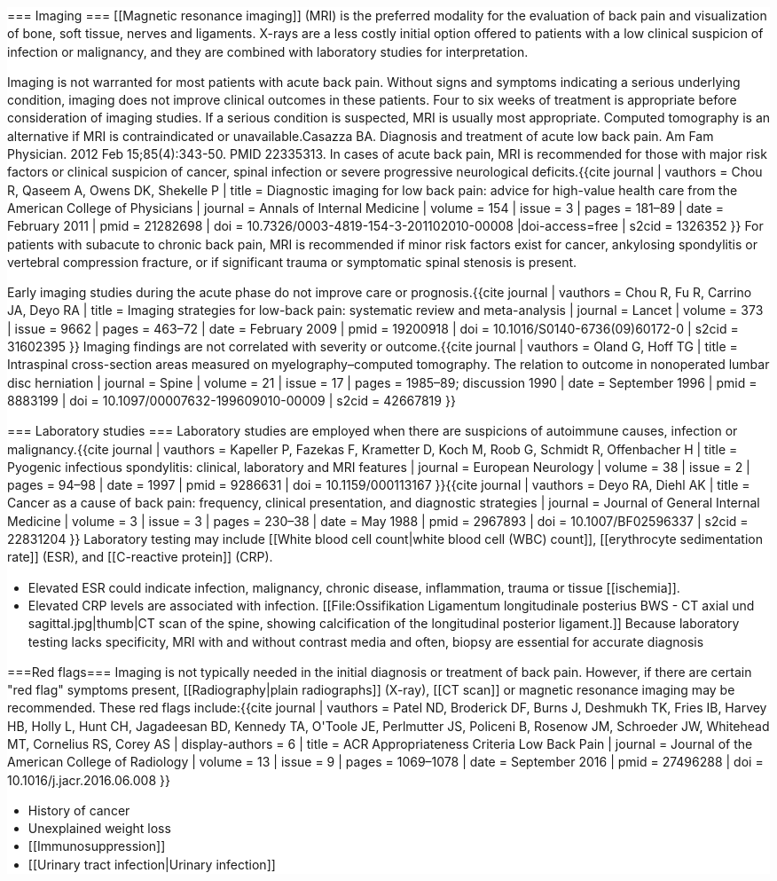 === Imaging ===
[[Magnetic resonance imaging]] (MRI) is the preferred modality for the evaluation of back pain and visualization of bone, soft tissue, nerves and ligaments. X-rays are a less costly initial option offered to patients with a low clinical suspicion of infection or malignancy, and they are combined with laboratory studies for interpretation.

Imaging is not warranted for most patients with acute back pain. Without signs and symptoms indicating a serious underlying condition, imaging does not improve clinical outcomes in these patients. Four to six weeks of treatment is appropriate before consideration of imaging studies. If a serious condition is suspected, MRI is usually most appropriate. Computed tomography is an alternative if MRI is contraindicated or unavailable.<ref name="ReferenceA">Casazza BA. Diagnosis and treatment of acute low back pain. Am Fam Physician. 2012 Feb 15;85(4):343-50. PMID 22335313.</ref> In cases of acute back pain, MRI is recommended for those with major risk factors or clinical suspicion of cancer, spinal infection or severe progressive neurological deficits.<ref name=":14">{{cite journal | vauthors = Chou R, Qaseem A, Owens DK, Shekelle P | title = Diagnostic imaging for low back pain: advice for high-value health care from the American College of Physicians | journal = Annals of Internal Medicine | volume = 154 | issue = 3 | pages = 181–89 | date = February 2011 | pmid = 21282698 | doi = 10.7326/0003-4819-154-3-201102010-00008 |doi-access=free | s2cid = 1326352 }}</ref> For patients with subacute to chronic back pain, MRI is recommended if minor risk factors exist for cancer, ankylosing spondylitis or vertebral compression fracture, or if significant trauma or symptomatic spinal stenosis is present.<ref name=":14" />

Early imaging studies during the acute phase do not improve care or prognosis.<ref>{{cite journal | vauthors = Chou R, Fu R, Carrino JA, Deyo RA | title = Imaging strategies for low-back pain: systematic review and meta-analysis | journal = Lancet | volume = 373 | issue = 9662 | pages = 463–72 | date = February 2009 | pmid = 19200918 | doi = 10.1016/S0140-6736(09)60172-0 | s2cid = 31602395 }}</ref> Imaging findings are not correlated with severity or outcome.<ref>{{cite journal | vauthors = Oland G, Hoff TG | title = Intraspinal cross-section areas measured on myelography–computed tomography. The relation to outcome in nonoperated lumbar disc herniation | journal = Spine | volume = 21 | issue = 17 | pages = 1985–89; discussion 1990 | date = September 1996 | pmid = 8883199 | doi = 10.1097/00007632-199609010-00009 | s2cid = 42667819 }}</ref>

=== Laboratory studies ===
Laboratory studies are employed when there are suspicions of autoimmune causes, infection or malignancy.<ref>{{cite journal | vauthors = Kapeller P, Fazekas F, Krametter D, Koch M, Roob G, Schmidt R, Offenbacher H | title = Pyogenic infectious spondylitis: clinical, laboratory and MRI features | journal = European Neurology | volume = 38 | issue = 2 | pages = 94–98 | date = 1997 | pmid = 9286631 | doi = 10.1159/000113167 }}</ref><ref>{{cite journal | vauthors = Deyo RA, Diehl AK | title = Cancer as a cause of back pain: frequency, clinical presentation, and diagnostic strategies | journal = Journal of General Internal Medicine | volume = 3 | issue = 3 | pages = 230–38 | date = May 1988 | pmid = 2967893 | doi = 10.1007/BF02596337 | s2cid = 22831204 }}</ref> Laboratory testing may include [[White blood cell count|white blood cell (WBC) count]], [[erythrocyte sedimentation rate]] (ESR), and [[C-reactive protein]] (CRP).<ref name=":8" />
* Elevated ESR could indicate infection, malignancy, chronic disease, inflammation, trauma or tissue [[ischemia]].<ref name=":8" />
* Elevated CRP levels are associated with infection.<ref name=":8" />
[[File:Ossifikation Ligamentum longitudinale posterius BWS - CT axial und sagittal.jpg|thumb|CT scan of the spine, showing calcification of the longitudinal posterior ligament.]]
Because laboratory testing lacks specificity, MRI with and without contrast media and often, biopsy are essential for accurate diagnosis <ref name="ReferenceA"/>

===Red flags===
Imaging is not typically needed in the initial diagnosis or treatment of back pain. However, if there are certain "red flag" symptoms present, [[Radiography|plain radiographs]] (X-ray), [[CT scan]] or magnetic resonance imaging may be recommended. These red flags include:<ref name="pmid27496288">{{cite journal | vauthors = Patel ND, Broderick DF, Burns J, Deshmukh TK, Fries IB, Harvey HB, Holly L, Hunt CH, Jagadeesan BD, Kennedy TA, O'Toole JE, Perlmutter JS, Policeni B, Rosenow JM, Schroeder JW, Whitehead MT, Cornelius RS, Corey AS | display-authors = 6 | title = ACR Appropriateness Criteria Low Back Pain | journal = Journal of the American College of Radiology | volume = 13 | issue = 9 | pages = 1069–1078 | date = September 2016 | pmid = 27496288 | doi = 10.1016/j.jacr.2016.06.008 }}</ref><ref name=":8" />
* History of cancer
* Unexplained weight loss
* [[Immunosuppression]]
* [[Urinary tract infection|Urinary infection]]